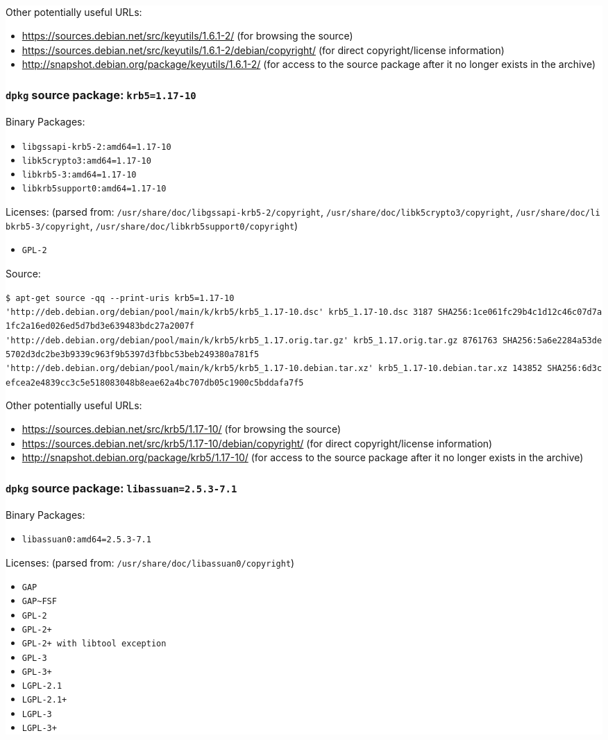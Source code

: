 Other potentially useful URLs:

- https://sources.debian.net/src/keyutils/1.6.1-2/ (for browsing the source)
- https://sources.debian.net/src/keyutils/1.6.1-2/debian/copyright/ (for direct copyright/license information)
- http://snapshot.debian.org/package/keyutils/1.6.1-2/ (for access to the source package after it no longer exists in the archive)

### `dpkg` source package: `krb5=1.17-10`

Binary Packages:

- `libgssapi-krb5-2:amd64=1.17-10`
- `libk5crypto3:amd64=1.17-10`
- `libkrb5-3:amd64=1.17-10`
- `libkrb5support0:amd64=1.17-10`

Licenses: (parsed from: `/usr/share/doc/libgssapi-krb5-2/copyright`, `/usr/share/doc/libk5crypto3/copyright`, `/usr/share/doc/libkrb5-3/copyright`, `/usr/share/doc/libkrb5support0/copyright`)

- `GPL-2`

Source:

```console
$ apt-get source -qq --print-uris krb5=1.17-10
'http://deb.debian.org/debian/pool/main/k/krb5/krb5_1.17-10.dsc' krb5_1.17-10.dsc 3187 SHA256:1ce061fc29b4c1d12c46c07d7a1fc2a16ed026ed5d7bd3e639483bdc27a2007f
'http://deb.debian.org/debian/pool/main/k/krb5/krb5_1.17.orig.tar.gz' krb5_1.17.orig.tar.gz 8761763 SHA256:5a6e2284a53de5702d3dc2be3b9339c963f9b5397d3fbbc53beb249380a781f5
'http://deb.debian.org/debian/pool/main/k/krb5/krb5_1.17-10.debian.tar.xz' krb5_1.17-10.debian.tar.xz 143852 SHA256:6d3cefcea2e4839cc3c5e518083048b8eae62a4bc707db05c1900c5bddafa7f5
```

Other potentially useful URLs:

- https://sources.debian.net/src/krb5/1.17-10/ (for browsing the source)
- https://sources.debian.net/src/krb5/1.17-10/debian/copyright/ (for direct copyright/license information)
- http://snapshot.debian.org/package/krb5/1.17-10/ (for access to the source package after it no longer exists in the archive)

### `dpkg` source package: `libassuan=2.5.3-7.1`

Binary Packages:

- `libassuan0:amd64=2.5.3-7.1`

Licenses: (parsed from: `/usr/share/doc/libassuan0/copyright`)

- `GAP`
- `GAP~FSF`
- `GPL-2`
- `GPL-2+`
- `GPL-2+ with libtool exception`
- `GPL-3`
- `GPL-3+`
- `LGPL-2.1`
- `LGPL-2.1+`
- `LGPL-3`
- `LGPL-3+`
